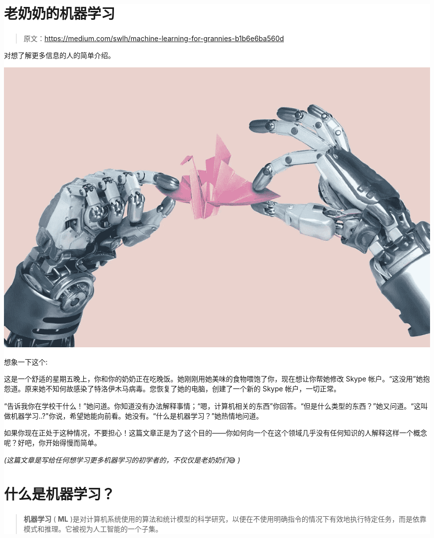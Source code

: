 # 老奶奶的机器学习

> 原文：<https://medium.com/swlh/machine-learning-for-grannies-b1b6e6ba560d>

对想了解更多信息的人的简单介绍。

![](img/01ca72f9ff28f41a1d8d0c70811ed5d4.png)

想象一下这个:

这是一个舒适的星期五晚上，你和你的奶奶正在吃晚饭。她刚刚用她美味的食物喂饱了你，现在想让你帮她修改 Skype 帐户。“这没用”她抱怨道。原来她不知何故感染了特洛伊木马病毒。您恢复了她的电脑，创建了一个新的 Skype 帐户，一切正常。

“告诉我你在学校干什么！”她问道。你知道没有办法解释事情；“嗯，计算机相关的东西”你回答。“但是什么类型的东西？”她又问道。“这叫做机器学习..?"你说，希望她能向前看。她没有。“什么是机器学习？”她热情地问道。

如果你现在正处于这种情况，不要担心！这篇文章正是为了这个目的——你如何向一个在这个领域几乎没有任何知识的人解释这样一个概念呢？好吧，你开始得慢而简单。

*(这篇文章是写给任何想学习更多机器学习的初学者的，不仅仅是老奶奶们*😅 *)*

# 什么是机器学习？

> **机器学习** ( **ML** )是对计算机系统使用的算法和统计模型的科学研究，以便在不使用明确指令的情况下有效地执行特定任务，而是依靠模式和推理。它被视为人工智能的一个子集。
